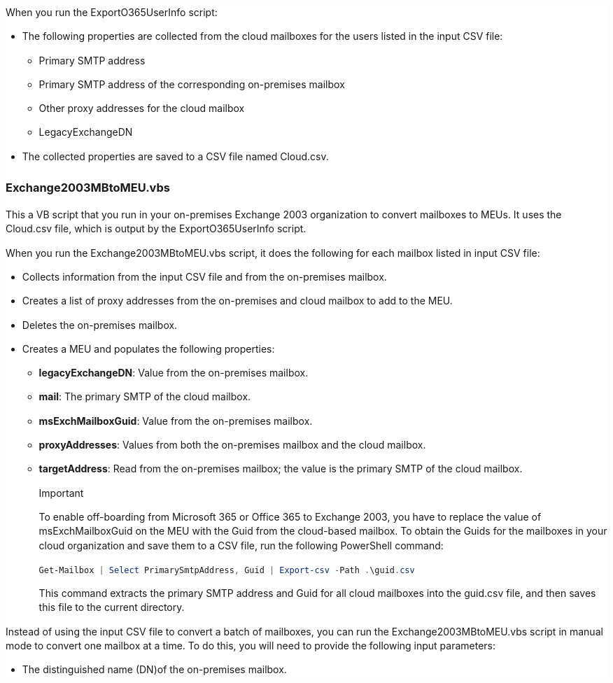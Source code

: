 When you run the ExportO365UserInfo script:

- The following properties are collected from the cloud mailboxes for the users listed in the input CSV file:

  - Primary SMTP address

  - Primary SMTP address of the corresponding on-premises mailbox

  - Other proxy addresses for the cloud mailbox

  - LegacyExchangeDN

- The collected properties are saved to a CSV file named Cloud.csv.

### Exchange2003MBtoMEU.vbs

This a VB script that you run in your on-premises Exchange 2003 organization to convert mailboxes to MEUs. It uses the Cloud.csv file, which is output by the ExportO365UserInfo script.

When you run the Exchange2003MBtoMEU.vbs script, it does the following for each mailbox listed in input CSV file:

- Collects information from the input CSV file and from the on-premises mailbox.

- Creates a list of proxy addresses from the on-premises and cloud mailbox to add to the MEU.

- Deletes the on-premises mailbox.

- Creates a MEU and populates the following properties:

  - **legacyExchangeDN**: Value from the on-premises mailbox.

  - **mail**: The primary SMTP of the cloud mailbox.

  - **msExchMailboxGuid**: Value from the on-premises mailbox.

  - **proxyAddresses**: Values from both the on-premises mailbox and the cloud mailbox.

  - **targetAddress**: Read from the on-premises mailbox; the value is the primary SMTP of the cloud mailbox.

    > [!IMPORTANT]
    > To enable off-boarding from Microsoft 365 or Office 365 to Exchange 2003, you have to replace the value of msExchMailboxGuid on the MEU with the Guid from the cloud-based mailbox. To obtain the Guids for the mailboxes in your cloud organization and save them to a CSV file, run the following PowerShell command:

    ```PowerShell
    Get-Mailbox | Select PrimarySmtpAddress, Guid | Export-csv -Path .\guid.csv
    ```

    This command extracts the primary SMTP address and Guid for all cloud mailboxes into the guid.csv file, and then saves this file to the current directory.

Instead of using the input CSV file to convert a batch of mailboxes, you can run the Exchange2003MBtoMEU.vbs script in manual mode to convert one mailbox at a time. To do this, you will need to provide the following input parameters:

- The distinguished name (DN)of the on-premises mailbox.
